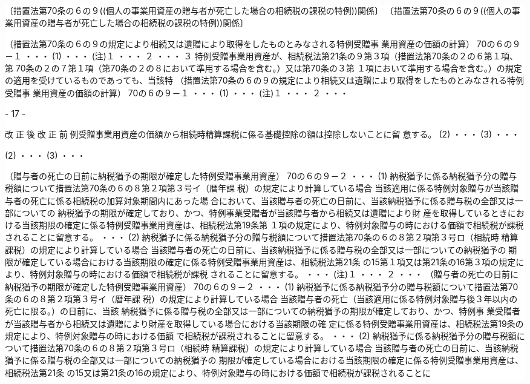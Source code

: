 〔措置法第70条の６の９((個人の事業用資産の贈与者が死亡した場合の相続税の課税の特例))関係〕 〔措置法第70条の６の９((個人の事業用資産の贈与者が死亡した場合の相続税の課税の特例))関係〕

（措置法第70条の６の９の規定により相続又は遺贈により取得をしたものとみなされる特例受贈事
業用資産の価額の計算）
70の６の９－１ ・・・
 (1) ・・・
 (注)１ ・・・
 ２ ・・・
 ３ 特例受贈事業用資産が、相続税法第21条の９第３項（措置法第70条の２の６第１項、第
70条の２の７第１項（第70条の２の８において準用する場合を含む。）又は第70条の３第
１項において準用する場合を含む。）の規定の適用を受けているものであっても、当該特
（措置法第70条の６の９の規定により相続又は遺贈により取得をしたものとみなされる特例受贈事
業用資産の価額の計算）
70の６の９－１ ・・・
 (1) ・・・
 (注)１ ・・・
 ２ ・・・





\- 17 -

改 正 後 改 正 前
例受贈事業用資産の価額から相続時精算課税に係る基礎控除の額は控除しないことに留
意する。
 (2) ・・・
 (3) ・・・


 (2) ・・・
 (3) ・・・

（贈与者の死亡の日前に納税猶予の期限が確定した特例受贈事業用資産）
70の６の９－２ ・・・
 (1) 納税猶予に係る納税猶予分の贈与税額について措置法第70条の６の８第２項第３号イ（暦年課
税）の規定により計算している場合
 当該適用に係る特例対象贈与が当該贈与者の死亡に係る相続税の加算対象期間内にあった場
合において、当該贈与者の死亡の日前に、当該納税猶予に係る贈与税の全部又は一部についての
納税猶予の期限が確定しており、かつ、特例事業受贈者が当該贈与者から相続又は遺贈により財
産を取得しているときにおける当該期限の確定に係る特例受贈事業用資産は、相続税法第19条第
１項の規定により、特例対象贈与の時における価額で相続税が課税されることに留意する。
 ・・・
 (2) 納税猶予に係る納税猶予分の贈与税額について措置法第70条の６の８第２項第３号ロ（相続時
精算課税）の規定により計算している場合
 当該贈与者の死亡の日前に、当該納税猶予に係る贈与税の全部又は一部についての納税猶予の
期限が確定している場合における当該期限の確定に係る特例受贈事業用資産は、相続税法第21条
の15第１項又は第21条の16第３項の規定により、特例対象贈与の時における価額で相続税が課税
されることに留意する。
 ・・・
 (注)１ ・・・
 ２ ・・・
（贈与者の死亡の日前に納税猶予の期限が確定した特例受贈事業用資産）
70の６の９－２ ・・・
 (1) 納税猶予に係る納税猶予分の贈与税額について措置法第70条の６の８第２項第３号イ（暦年課
税）の規定により計算している場合
 当該贈与者の死亡（当該適用に係る特例対象贈与後３年以内の死亡に限る。）の日前に、当該
納税猶予に係る贈与税の全部又は一部についての納税猶予の期限が確定しており、かつ、特例事
業受贈者が当該贈与者から相続又は遺贈により財産を取得している場合における当該期限の確
定に係る特例受贈事業用資産は、相続税法第19条の規定により、特例対象贈与の時における価額
で相続税が課税されることに留意する。
 ・・・
 (2) 納税猶予に係る納税猶予分の贈与税額について措置法第70条の６の８第２項第３号ロ（相続時
精算課税）の規定により計算している場合
 当該贈与者の死亡の日前に、当該納税猶予に係る贈与税の全部又は一部についての納税猶予の
期限が確定している場合における当該期限の確定に係る特例受贈事業用資産は、相続税法第21条
の15又は第21条の16の規定により、特例対象贈与の時における価額で相続税が課税されることに